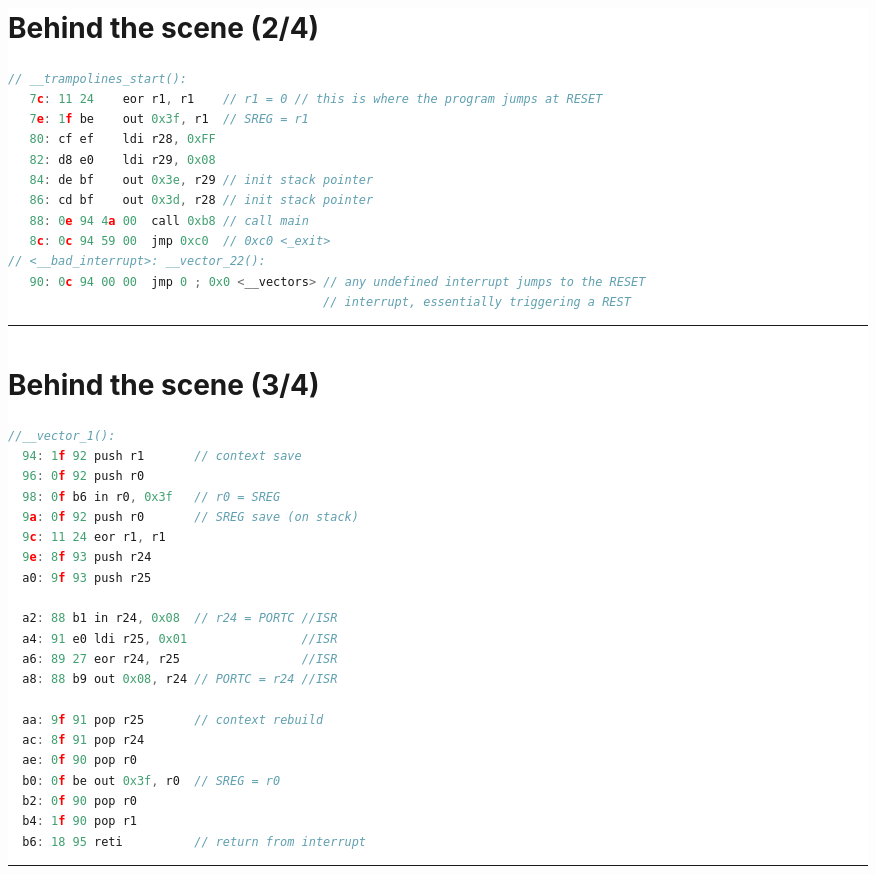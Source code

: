 
# Behind the scene (2/4)

```c
// __trampolines_start(): 
   7c: 11 24 	eor r1, r1    // r1 = 0 // this is where the program jumps at RESET
   7e: 1f be 	out 0x3f, r1  // SREG = r1 
   80: cf ef 	ldi r28, 0xFF  
   82: d8 e0 	ldi r29, 0x08  
   84: de bf 	out 0x3e, r29 // init stack pointer
   86: cd bf 	out 0x3d, r28 // init stack pointer
   88: 0e 94 4a 00 	call 0xb8 // call main 
   8c: 0c 94 59 00 	jmp 0xc0  // 0xc0 <_exit> 
// <__bad_interrupt>: __vector_22(): 
   90: 0c 94 00 00 	jmp 0 ; 0x0 <__vectors> // any undefined interrupt jumps to the RESET 
                                            // interrupt, essentially triggering a REST

```

---

# Behind the scene (3/4)

```c
//__vector_1(): 
  94: 1f 92 push r1       // context save
  96: 0f 92 push r0 
  98: 0f b6 in r0, 0x3f   // r0 = SREG 
  9a: 0f 92 push r0       // SREG save (on stack)
  9c: 11 24 eor r1, r1 
  9e: 8f 93 push r24 
  a0: 9f 93 push r25 
 
  a2: 88 b1 in r24, 0x08  // r24 = PORTC //ISR
  a4: 91 e0 ldi r25, 0x01                //ISR  
  a6: 89 27 eor r24, r25                 //ISR
  a8: 88 b9 out 0x08, r24 // PORTC = r24 //ISR
 
  aa: 9f 91 pop r25       // context rebuild
  ac: 8f 91 pop r24 
  ae: 0f 90 pop r0 
  b0: 0f be out 0x3f, r0  // SREG = r0
  b2: 0f 90 pop r0 
  b4: 1f 90 pop r1 
  b6: 18 95 reti          // return from interrupt


```

---
